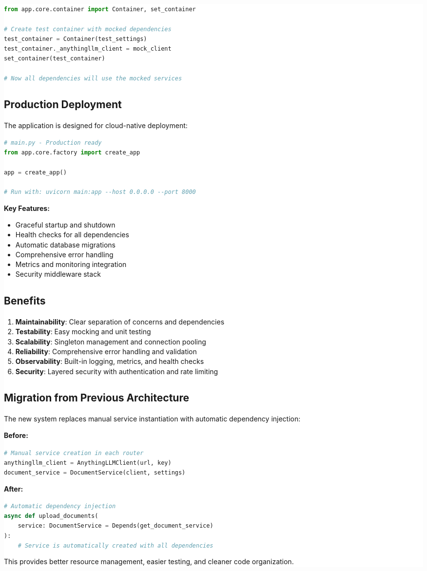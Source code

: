 ```python
from app.core.container import Container, set_container

# Create test container with mocked dependencies
test_container = Container(test_settings)
test_container._anythingllm_client = mock_client
set_container(test_container)

# Now all dependencies will use the mocked services
```

## Production Deployment

The application is designed for cloud-native deployment:

```python
# main.py - Production ready
from app.core.factory import create_app

app = create_app()

# Run with: uvicorn main:app --host 0.0.0.0 --port 8000
```

**Key Features:**
- Graceful startup and shutdown
- Health checks for all dependencies
- Automatic database migrations
- Comprehensive error handling
- Metrics and monitoring integration
- Security middleware stack

## Benefits

1. **Maintainability**: Clear separation of concerns and dependencies
2. **Testability**: Easy mocking and unit testing
3. **Scalability**: Singleton management and connection pooling
4. **Reliability**: Comprehensive error handling and validation
5. **Observability**: Built-in logging, metrics, and health checks
6. **Security**: Layered security with authentication and rate limiting

## Migration from Previous Architecture

The new system replaces manual service instantiation with automatic dependency injection:

**Before:**
```python
# Manual service creation in each router
anythingllm_client = AnythingLLMClient(url, key)
document_service = DocumentService(client, settings)
```

**After:**
```python
# Automatic dependency injection
async def upload_documents(
    service: DocumentService = Depends(get_document_service)
):
    # Service is automatically created with all dependencies
```

This provides better resource management, easier testing, and cleaner code organization.